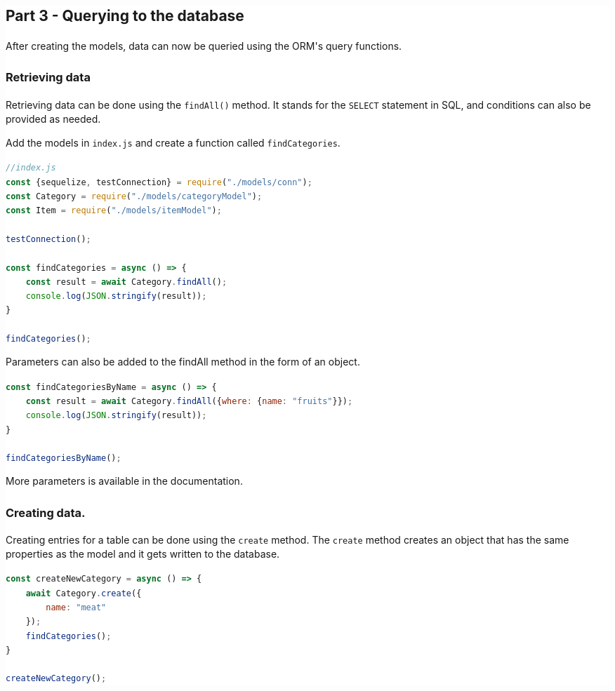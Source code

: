 
## Part 3 - Querying to the database

After creating the models, data can now be queried using the ORM's query functions.

### Retrieving data

Retrieving data can be done using the `findAll()` method. It stands for the `SELECT` statement in SQL, and conditions can also be provided as needed.

Add the models in `index.js` and create a function called `findCategories`.

```js
//index.js
const {sequelize, testConnection} = require("./models/conn");
const Category = require("./models/categoryModel");
const Item = require("./models/itemModel");

testConnection();

const findCategories = async () => {
    const result = await Category.findAll();
    console.log(JSON.stringify(result));
}

findCategories();
```

Parameters can also be added to the findAll method in the form of an object.

```js
const findCategoriesByName = async () => {
    const result = await Category.findAll({where: {name: "fruits"}});
    console.log(JSON.stringify(result));
}

findCategoriesByName();
```

More parameters is available in the documentation.

### Creating data. 

Creating entries for a table can be done using the `create` method. The `create` method creates an object that has the same properties as the model and it gets written to the database.

```js
const createNewCategory = async () => {
    await Category.create({
        name: "meat"
    });
    findCategories();
}

createNewCategory();
```
